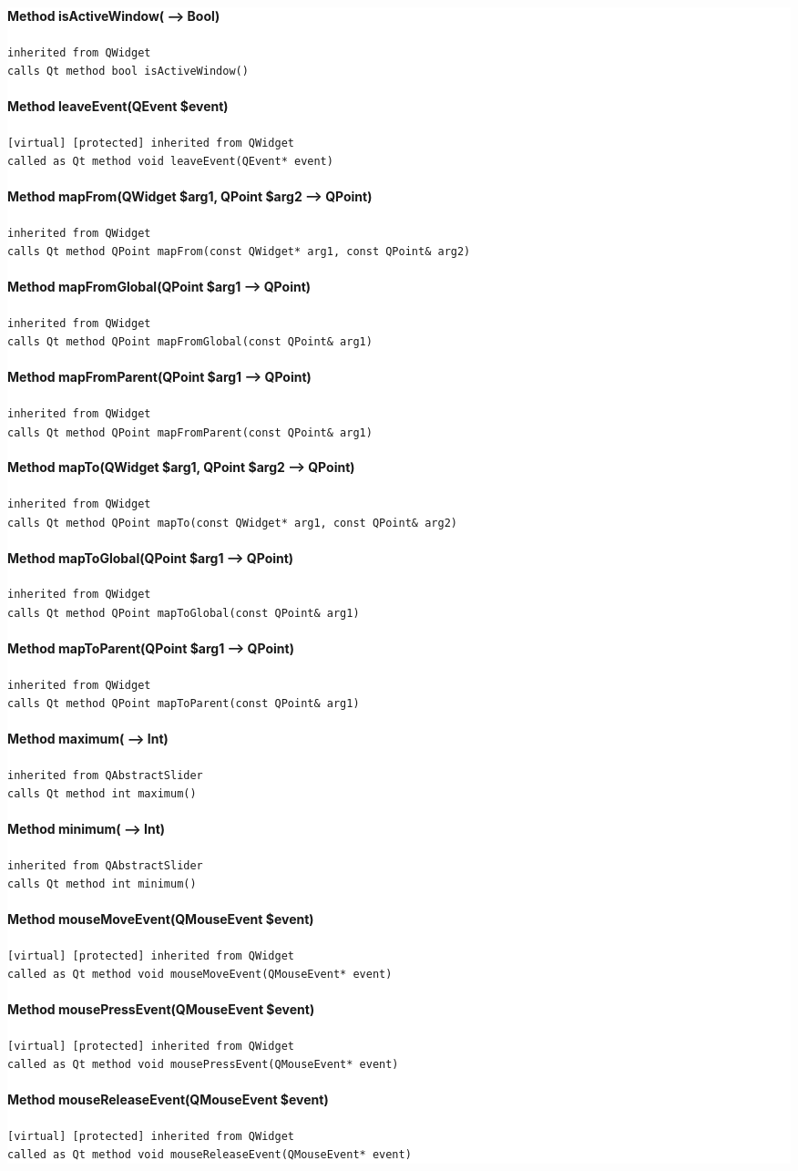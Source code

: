 #### Method isActiveWindow( --> Bool)
	inherited from QWidget
	calls Qt method bool isActiveWindow()

#### Method leaveEvent(QEvent $event)
	[virtual] [protected] inherited from QWidget
	called as Qt method void leaveEvent(QEvent* event)

#### Method mapFrom(QWidget $arg1, QPoint $arg2 --> QPoint)
	inherited from QWidget
	calls Qt method QPoint mapFrom(const QWidget* arg1, const QPoint& arg2)

#### Method mapFromGlobal(QPoint $arg1 --> QPoint)
	inherited from QWidget
	calls Qt method QPoint mapFromGlobal(const QPoint& arg1)

#### Method mapFromParent(QPoint $arg1 --> QPoint)
	inherited from QWidget
	calls Qt method QPoint mapFromParent(const QPoint& arg1)

#### Method mapTo(QWidget $arg1, QPoint $arg2 --> QPoint)
	inherited from QWidget
	calls Qt method QPoint mapTo(const QWidget* arg1, const QPoint& arg2)

#### Method mapToGlobal(QPoint $arg1 --> QPoint)
	inherited from QWidget
	calls Qt method QPoint mapToGlobal(const QPoint& arg1)

#### Method mapToParent(QPoint $arg1 --> QPoint)
	inherited from QWidget
	calls Qt method QPoint mapToParent(const QPoint& arg1)

#### Method maximum( --> Int)
	inherited from QAbstractSlider
	calls Qt method int maximum()

#### Method minimum( --> Int)
	inherited from QAbstractSlider
	calls Qt method int minimum()

#### Method mouseMoveEvent(QMouseEvent $event)
	[virtual] [protected] inherited from QWidget
	called as Qt method void mouseMoveEvent(QMouseEvent* event)

#### Method mousePressEvent(QMouseEvent $event)
	[virtual] [protected] inherited from QWidget
	called as Qt method void mousePressEvent(QMouseEvent* event)

#### Method mouseReleaseEvent(QMouseEvent $event)
	[virtual] [protected] inherited from QWidget
	called as Qt method void mouseReleaseEvent(QMouseEvent* event)
